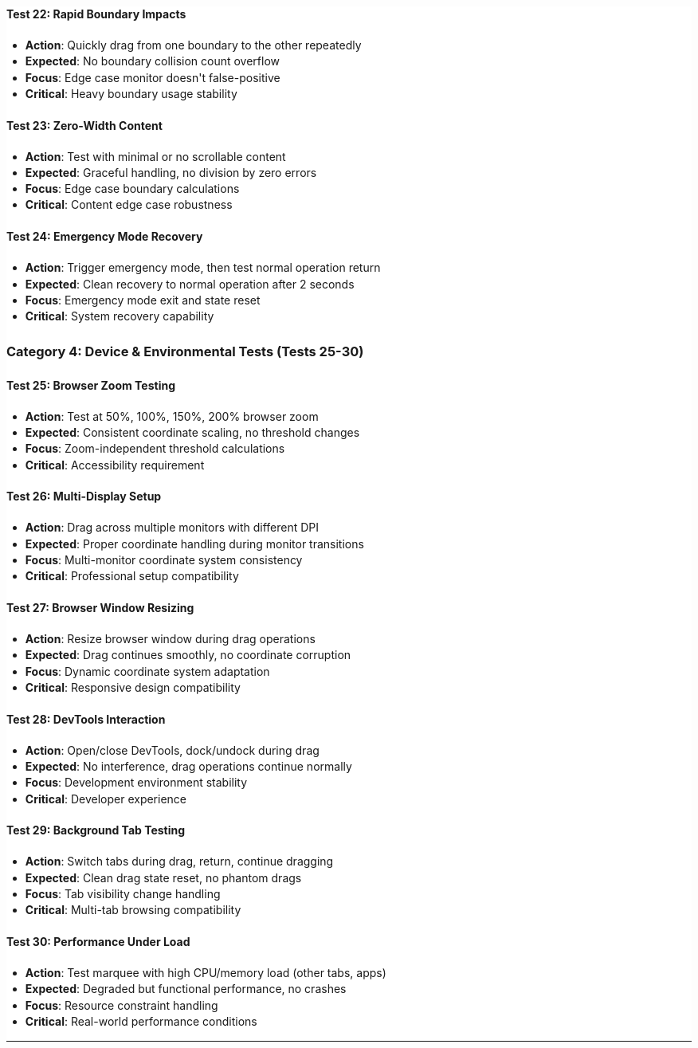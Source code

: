 #### Test 22: Rapid Boundary Impacts
- **Action**: Quickly drag from one boundary to the other repeatedly
- **Expected**: No boundary collision count overflow
- **Focus**: Edge case monitor doesn't false-positive
- **Critical**: Heavy boundary usage stability

#### Test 23: Zero-Width Content
- **Action**: Test with minimal or no scrollable content
- **Expected**: Graceful handling, no division by zero errors
- **Focus**: Edge case boundary calculations
- **Critical**: Content edge case robustness

#### Test 24: Emergency Mode Recovery
- **Action**: Trigger emergency mode, then test normal operation return
- **Expected**: Clean recovery to normal operation after 2 seconds
- **Focus**: Emergency mode exit and state reset
- **Critical**: System recovery capability

### Category 4: Device & Environmental Tests (Tests 25-30)

#### Test 25: Browser Zoom Testing
- **Action**: Test at 50%, 100%, 150%, 200% browser zoom
- **Expected**: Consistent coordinate scaling, no threshold changes
- **Focus**: Zoom-independent threshold calculations
- **Critical**: Accessibility requirement

#### Test 26: Multi-Display Setup
- **Action**: Drag across multiple monitors with different DPI
- **Expected**: Proper coordinate handling during monitor transitions
- **Focus**: Multi-monitor coordinate system consistency
- **Critical**: Professional setup compatibility

#### Test 27: Browser Window Resizing
- **Action**: Resize browser window during drag operations
- **Expected**: Drag continues smoothly, no coordinate corruption
- **Focus**: Dynamic coordinate system adaptation
- **Critical**: Responsive design compatibility

#### Test 28: DevTools Interaction
- **Action**: Open/close DevTools, dock/undock during drag
- **Expected**: No interference, drag operations continue normally
- **Focus**: Development environment stability
- **Critical**: Developer experience

#### Test 29: Background Tab Testing
- **Action**: Switch tabs during drag, return, continue dragging
- **Expected**: Clean drag state reset, no phantom drags
- **Focus**: Tab visibility change handling
- **Critical**: Multi-tab browsing compatibility

#### Test 30: Performance Under Load
- **Action**: Test marquee with high CPU/memory load (other tabs, apps)
- **Expected**: Degraded but functional performance, no crashes
- **Focus**: Resource constraint handling
- **Critical**: Real-world performance conditions

---